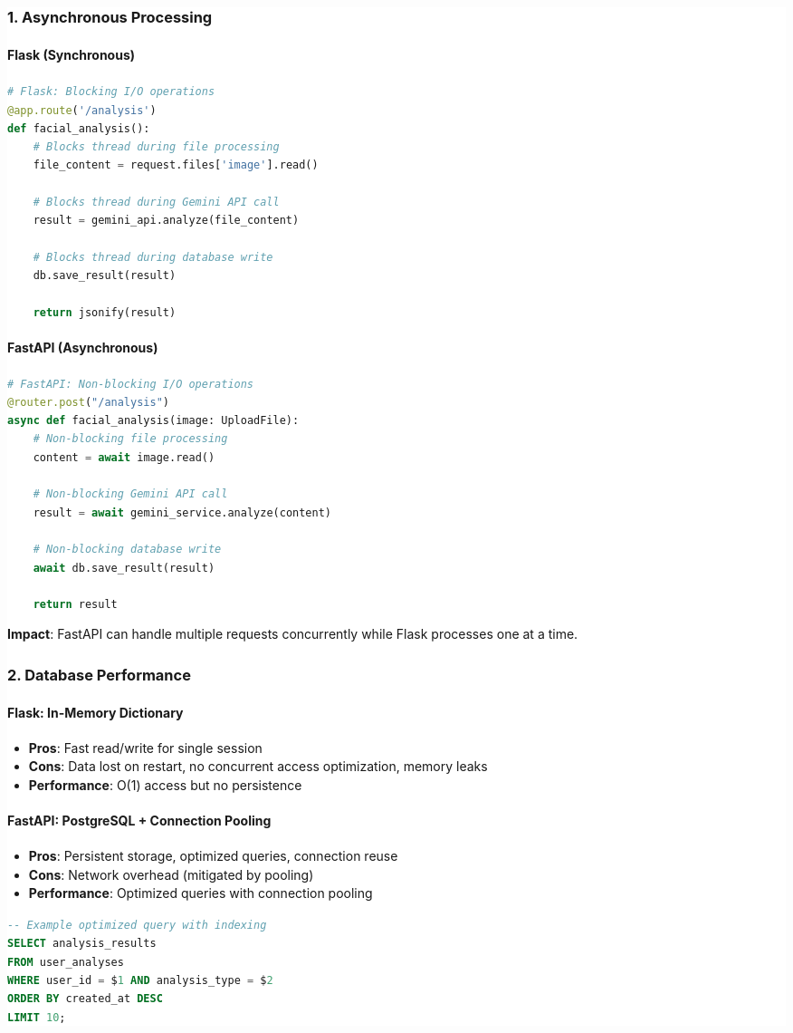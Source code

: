 ### **1. Asynchronous Processing**

#### **Flask (Synchronous)**
```python
# Flask: Blocking I/O operations
@app.route('/analysis')
def facial_analysis():
    # Blocks thread during file processing
    file_content = request.files['image'].read()
    
    # Blocks thread during Gemini API call
    result = gemini_api.analyze(file_content)
    
    # Blocks thread during database write
    db.save_result(result)
    
    return jsonify(result)
```

#### **FastAPI (Asynchronous)**
```python
# FastAPI: Non-blocking I/O operations
@router.post("/analysis")
async def facial_analysis(image: UploadFile):
    # Non-blocking file processing
    content = await image.read()
    
    # Non-blocking Gemini API call
    result = await gemini_service.analyze(content)
    
    # Non-blocking database write
    await db.save_result(result)
    
    return result
```

**Impact**: FastAPI can handle multiple requests concurrently while Flask processes one at a time.

### **2. Database Performance**

#### **Flask: In-Memory Dictionary**
- **Pros**: Fast read/write for single session
- **Cons**: Data lost on restart, no concurrent access optimization, memory leaks
- **Performance**: O(1) access but no persistence

#### **FastAPI: PostgreSQL + Connection Pooling**
- **Pros**: Persistent storage, optimized queries, connection reuse
- **Cons**: Network overhead (mitigated by pooling)
- **Performance**: Optimized queries with connection pooling

```sql
-- Example optimized query with indexing
SELECT analysis_results 
FROM user_analyses 
WHERE user_id = $1 AND analysis_type = $2 
ORDER BY created_at DESC 
LIMIT 10;
```
